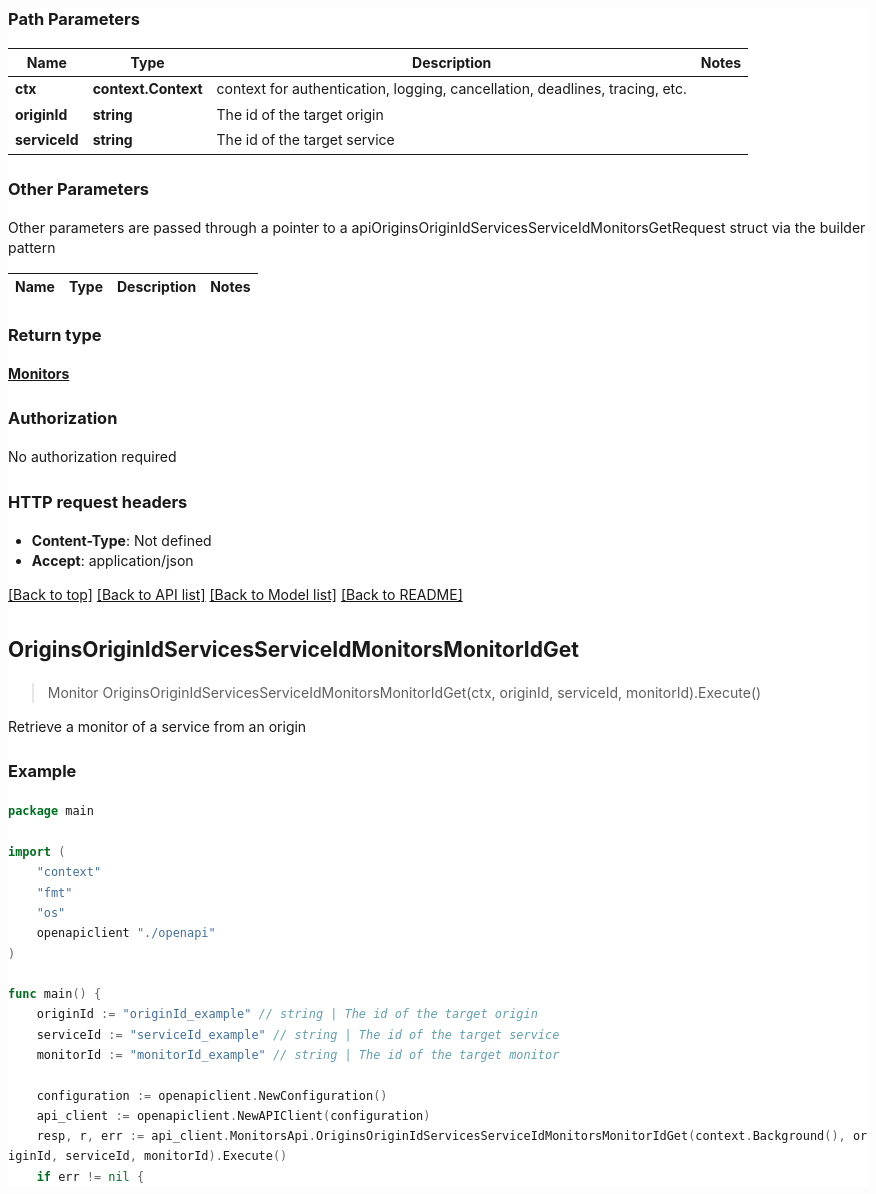 ### Path Parameters


Name | Type | Description  | Notes
------------- | ------------- | ------------- | -------------
**ctx** | **context.Context** | context for authentication, logging, cancellation, deadlines, tracing, etc.
**originId** | **string** | The id of the target origin | 
**serviceId** | **string** | The id of the target service | 

### Other Parameters

Other parameters are passed through a pointer to a apiOriginsOriginIdServicesServiceIdMonitorsGetRequest struct via the builder pattern


Name | Type | Description  | Notes
------------- | ------------- | ------------- | -------------



### Return type

[**Monitors**](Monitors.md)

### Authorization

No authorization required

### HTTP request headers

- **Content-Type**: Not defined
- **Accept**: application/json

[[Back to top]](#) [[Back to API list]](../README.md#documentation-for-api-endpoints)
[[Back to Model list]](../README.md#documentation-for-models)
[[Back to README]](../README.md)


## OriginsOriginIdServicesServiceIdMonitorsMonitorIdGet

> Monitor OriginsOriginIdServicesServiceIdMonitorsMonitorIdGet(ctx, originId, serviceId, monitorId).Execute()

Retrieve a monitor of a service from an origin

### Example

```go
package main

import (
    "context"
    "fmt"
    "os"
    openapiclient "./openapi"
)

func main() {
    originId := "originId_example" // string | The id of the target origin
    serviceId := "serviceId_example" // string | The id of the target service
    monitorId := "monitorId_example" // string | The id of the target monitor

    configuration := openapiclient.NewConfiguration()
    api_client := openapiclient.NewAPIClient(configuration)
    resp, r, err := api_client.MonitorsApi.OriginsOriginIdServicesServiceIdMonitorsMonitorIdGet(context.Background(), originId, serviceId, monitorId).Execute()
    if err != nil {
```